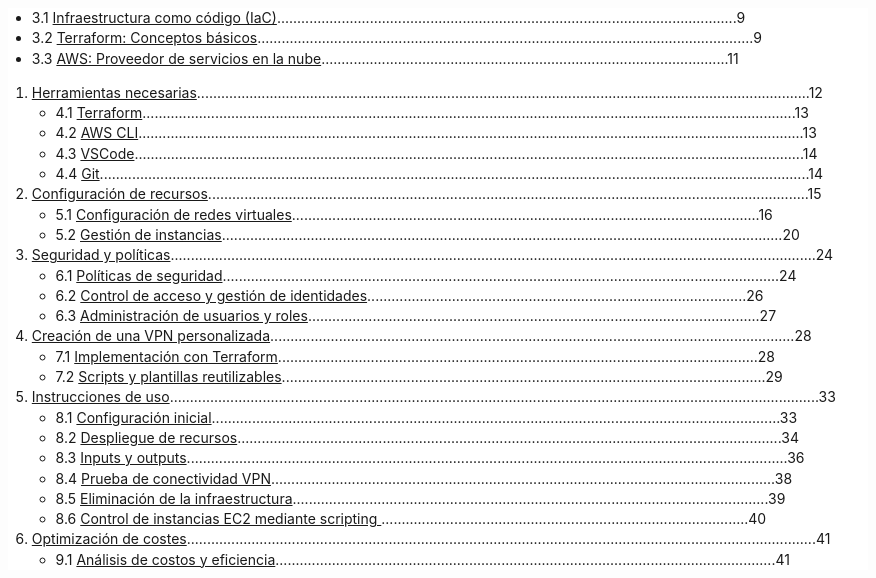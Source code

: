   - 3.1 [Infraestructura como código (IaC)](#31-infraestructura-como-código-iac)..................................................................................................................9
   - 3.2 [Terraform: Conceptos básicos](#32-terraform-conceptos-básicos)...........................................................................................................................9
   - 3.3 [AWS: Proveedor de servicios en la nube](#33-aws-proveedor-de-servicios-en-la-nube).....................................................................................................11
1. [Herramientas necesarias](#4-herramientas-necesarias)........................................................................................................................................................12
   - 4.1 [Terraform](#41-terraform)..................................................................................................................................................................13
   - 4.2 [AWS CLI](#42-aws-cli).....................................................................................................................................................................13
   - 4.3 [VSCode](#43-vscode)......................................................................................................................................................................14
   - 4.4 [Git](#44-git)................................................................................................................................................................................14
1. [Configuración de recursos](#5-configuración-de-recursos).....................................................................................................................................................15
   - 5.1 [Configuración de redes virtuales](#51-configuración-de-redes-virtuales)....................................................................................................................16
   - 5.2 [Gestión de instancias](#52-gestión-de-instancias)...........................................................................................................................................20
1. [Seguridad y políticas](#6-seguridad-y-políticas)................................................................................................................................................................24
   - 6.1 [Políticas de seguridad](#61-políticas-de-seguridad)..........................................................................................................................................24
   - 6.2 [Control de acceso y gestión de identidades](#62-control-de-acceso-y-gestión-de-identidades)..............................................................................................26
   - 6.3 [Administración de usuarios y roles](#63-administración-de-usuarios-y-roles)................................................................................................................27
1. [Creación de una VPN personalizada](#7-creación-de-una-vpn-personalizada)..................................................................................................................................28
   - 7.1 [Implementación con Terraform](#71-implementación-con-terraform).......................................................................................................................28
   - 7.2 [Scripts y plantillas reutilizables](#72-scripts-y-plantillas-reutilizables)........................................................................................................................29
1. [Instrucciones de uso](#8-instrucciones-de-uso).................................................................................................................................................................33
   - 8.1 [Configuración inicial](#81-configuración-inicial).............................................................................................................................................33
   - 8.2 [Despliegue de recursos](#82-despliegue-de-recursos).......................................................................................................................................34
   - 8.3 [Inputs y outputs](#83-inputs-y-outputs).....................................................................................................................................................36
   - 8.4 [Prueba de conectividad VPN](#84-prueba-de-conectividad-vpn).............................................................................................................................38
   - 8.5 [Eliminación de la infraestructura](#85-eliminación-de-la-infraestructura)......................................................................................................................39
   - 8.6 [Control de instancias EC2 mediante scripting ](#86-control-de-instancias-ec2-mediante-scripting)...........................................................................................40
1. [Optimización de costes](#9-optimización-de-costes)............................................................................................................................................................41
   - 9.1 [Análisis de costos y eficiencia](#91-análisis-de-costos-y-eficiencia)............................................................................................................................41